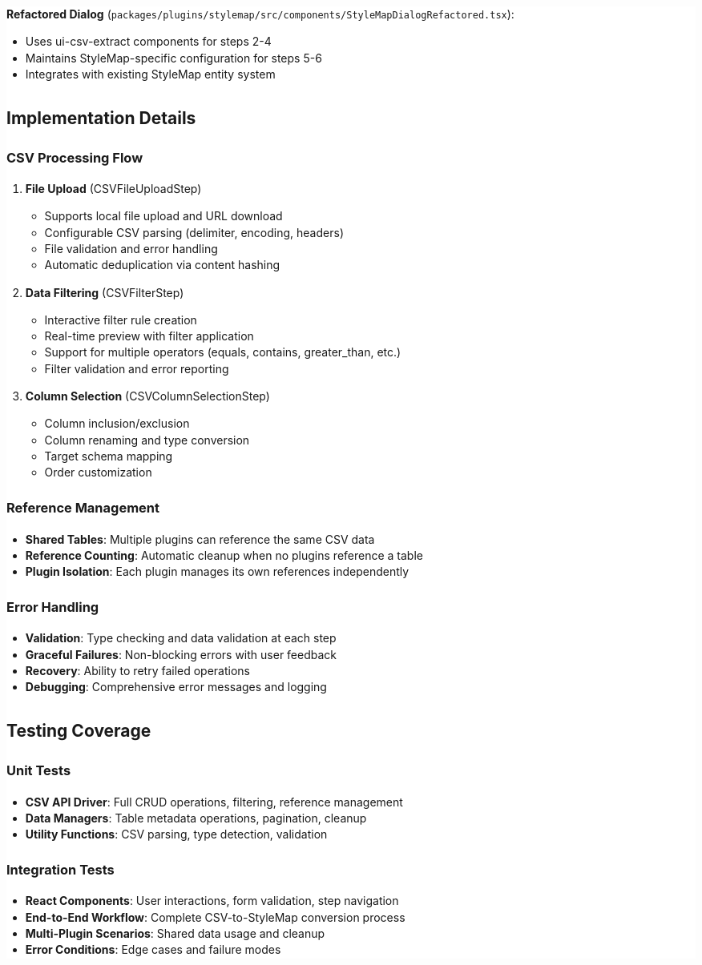 **Refactored Dialog** (`packages/plugins/stylemap/src/components/StyleMapDialogRefactored.tsx`):
- Uses ui-csv-extract components for steps 2-4
- Maintains StyleMap-specific configuration for steps 5-6
- Integrates with existing StyleMap entity system

## Implementation Details

### CSV Processing Flow

1. **File Upload** (CSVFileUploadStep)
   - Supports local file upload and URL download
   - Configurable CSV parsing (delimiter, encoding, headers)
   - File validation and error handling
   - Automatic deduplication via content hashing

2. **Data Filtering** (CSVFilterStep)  
   - Interactive filter rule creation
   - Real-time preview with filter application
   - Support for multiple operators (equals, contains, greater_than, etc.)
   - Filter validation and error reporting

3. **Column Selection** (CSVColumnSelectionStep)
   - Column inclusion/exclusion
   - Column renaming and type conversion
   - Target schema mapping
   - Order customization

### Reference Management

- **Shared Tables**: Multiple plugins can reference the same CSV data
- **Reference Counting**: Automatic cleanup when no plugins reference a table
- **Plugin Isolation**: Each plugin manages its own references independently

### Error Handling

- **Validation**: Type checking and data validation at each step
- **Graceful Failures**: Non-blocking errors with user feedback
- **Recovery**: Ability to retry failed operations
- **Debugging**: Comprehensive error messages and logging

## Testing Coverage

### Unit Tests
- **CSV API Driver**: Full CRUD operations, filtering, reference management
- **Data Managers**: Table metadata operations, pagination, cleanup
- **Utility Functions**: CSV parsing, type detection, validation

### Integration Tests  
- **React Components**: User interactions, form validation, step navigation
- **End-to-End Workflow**: Complete CSV-to-StyleMap conversion process
- **Multi-Plugin Scenarios**: Shared data usage and cleanup
- **Error Conditions**: Edge cases and failure modes
